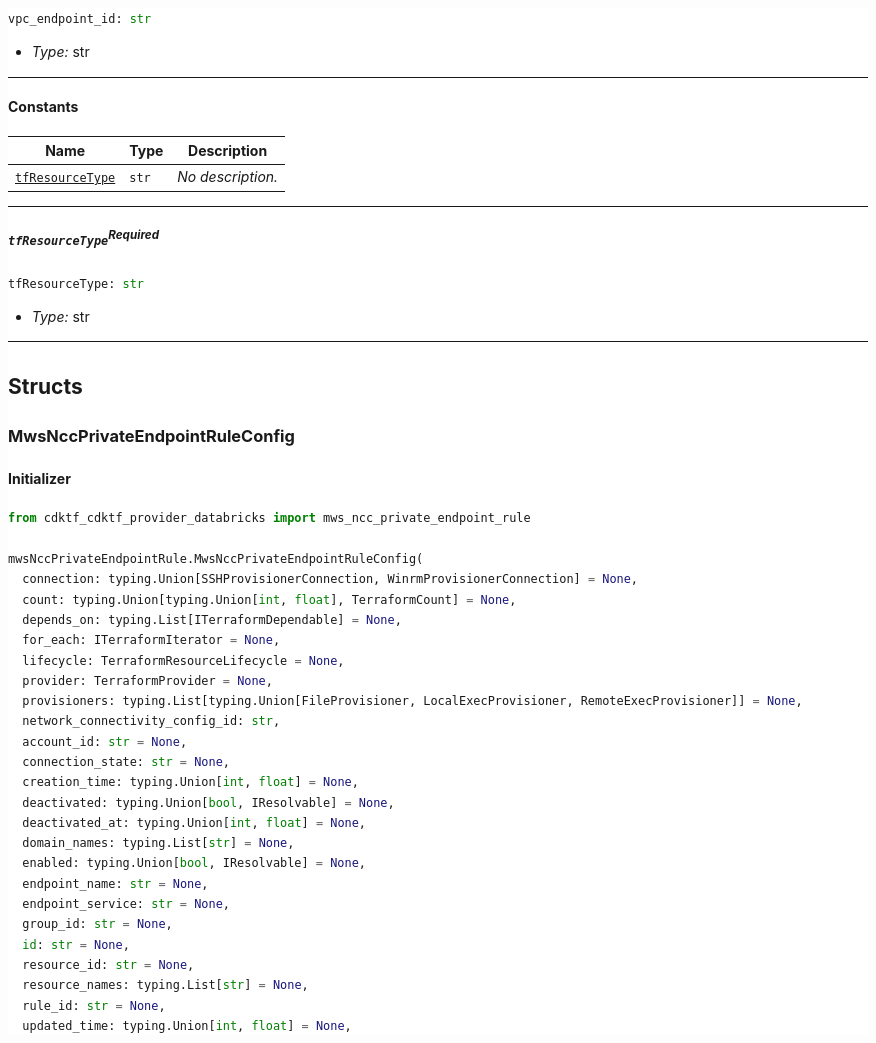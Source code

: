 ```python
vpc_endpoint_id: str
```

- *Type:* str

---

#### Constants <a name="Constants" id="Constants"></a>

| **Name** | **Type** | **Description** |
| --- | --- | --- |
| <code><a href="#@cdktf/provider-databricks.mwsNccPrivateEndpointRule.MwsNccPrivateEndpointRule.property.tfResourceType">tfResourceType</a></code> | <code>str</code> | *No description.* |

---

##### `tfResourceType`<sup>Required</sup> <a name="tfResourceType" id="@cdktf/provider-databricks.mwsNccPrivateEndpointRule.MwsNccPrivateEndpointRule.property.tfResourceType"></a>

```python
tfResourceType: str
```

- *Type:* str

---

## Structs <a name="Structs" id="Structs"></a>

### MwsNccPrivateEndpointRuleConfig <a name="MwsNccPrivateEndpointRuleConfig" id="@cdktf/provider-databricks.mwsNccPrivateEndpointRule.MwsNccPrivateEndpointRuleConfig"></a>

#### Initializer <a name="Initializer" id="@cdktf/provider-databricks.mwsNccPrivateEndpointRule.MwsNccPrivateEndpointRuleConfig.Initializer"></a>

```python
from cdktf_cdktf_provider_databricks import mws_ncc_private_endpoint_rule

mwsNccPrivateEndpointRule.MwsNccPrivateEndpointRuleConfig(
  connection: typing.Union[SSHProvisionerConnection, WinrmProvisionerConnection] = None,
  count: typing.Union[typing.Union[int, float], TerraformCount] = None,
  depends_on: typing.List[ITerraformDependable] = None,
  for_each: ITerraformIterator = None,
  lifecycle: TerraformResourceLifecycle = None,
  provider: TerraformProvider = None,
  provisioners: typing.List[typing.Union[FileProvisioner, LocalExecProvisioner, RemoteExecProvisioner]] = None,
  network_connectivity_config_id: str,
  account_id: str = None,
  connection_state: str = None,
  creation_time: typing.Union[int, float] = None,
  deactivated: typing.Union[bool, IResolvable] = None,
  deactivated_at: typing.Union[int, float] = None,
  domain_names: typing.List[str] = None,
  enabled: typing.Union[bool, IResolvable] = None,
  endpoint_name: str = None,
  endpoint_service: str = None,
  group_id: str = None,
  id: str = None,
  resource_id: str = None,
  resource_names: typing.List[str] = None,
  rule_id: str = None,
  updated_time: typing.Union[int, float] = None,
```